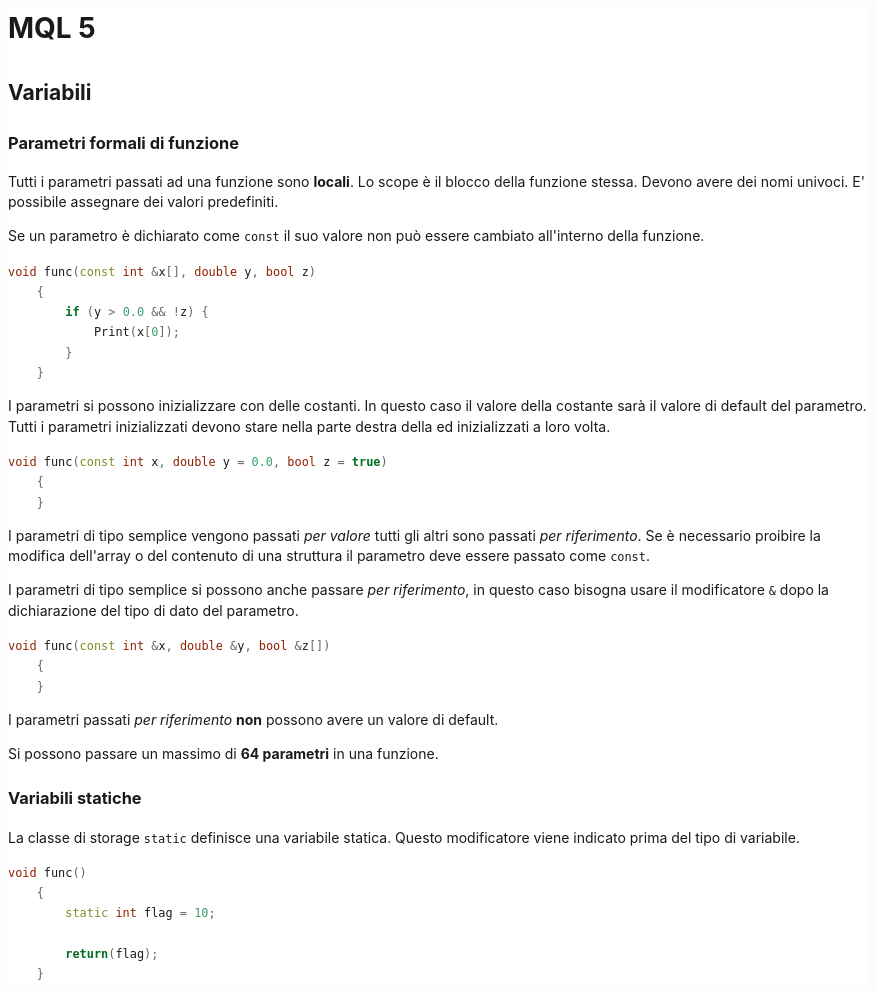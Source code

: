 # MQL 5

## Variabili

### Parametri formali di funzione

Tutti i parametri passati ad una funzione sono **locali**. Lo scope è il blocco della funzione stessa. Devono avere dei nomi univoci. E' possibile assegnare dei valori predefiniti.

Se un parametro è dichiarato come `const` il suo valore non può essere cambiato all'interno della funzione.

```C++
void func(const int &x[], double y, bool z)
    {
        if (y > 0.0 && !z) {
            Print(x[0]);
        }
    }
```

I parametri si possono inizializzare con delle costanti. In questo caso il valore della costante sarà il valore di default del parametro. Tutti i parametri inizializzati devono stare nella parte destra della ed inizializzati a loro volta.

```C++
void func(const int x, double y = 0.0, bool z = true)
    {
    }
```

I parametri di tipo semplice vengono passati *per valore* tutti gli altri sono passati *per riferimento*. Se è necessario proibire la modifica dell'array o del contenuto di una struttura il parametro deve essere passato come `const`.

I parametri di tipo semplice si possono anche passare *per riferimento*, in questo caso bisogna usare il modificatore `&` dopo la dichiarazione del tipo di dato del parametro.

```C++
void func(const int &x, double &y, bool &z[])
    {
    }
```

I parametri passati *per riferimento* **non** possono avere un valore di default.

Si possono passare un massimo di **64 parametri** in una funzione.

### Variabili statiche

La classe di storage `static` definisce una variabile statica. Questo modificatore viene indicato prima del tipo di variabile.

```C++
void func()
    {
        static int flag = 10;

        return(flag);
    }
```
